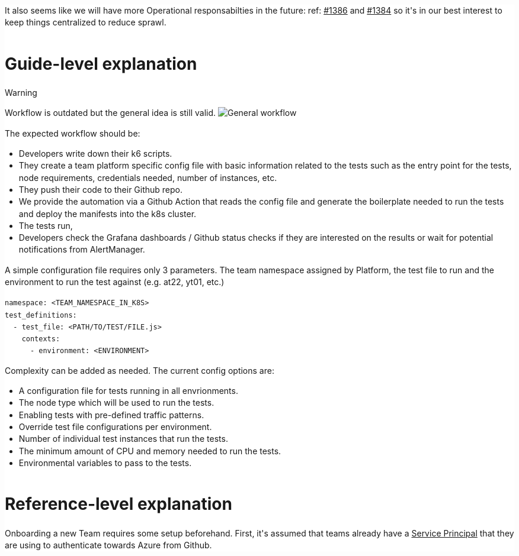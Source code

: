 It also seems like we will have more Operational responsabilties in the future: ref: [#1386](https://github.com/Altinn/altinn-platform/issues/1386) and [#1384](https://github.com/Altinn/altinn-platform/issues/1384) so it's in our best interest to keep things centralized to reduce sprawl.

# Guide-level explanation
[guide-level-explanation]: #guide-level-explanation
> [!WARNING]
> Workflow is outdated but the general idea is still valid.
![General workflow](./img/k6-workflow-overview.png)

The expected workflow should be:
- Developers write down their k6 scripts.
- They create a team platform specific config file with basic information related to the tests such as
the entry point for the tests, node requirements, credentials needed, number of instances, etc.
- They push their code to their Github repo.
- We provide the automation via a Github Action that reads the config file and generate the boilerplate needed
to run the tests and deploy the manifests into the k8s cluster.
- The tests run,
- Developers check the Grafana dashboards / Github status checks if they are interested on the results or wait for
potential notifications from AlertManager.

A simple configuration file requires only 3 parameters.
The team namespace assigned by Platform, the test file to run and the environment to run the test against (e.g. at22, yt01, etc.)
```
namespace: <TEAM_NAMESPACE_IN_K8S>
test_definitions:
  - test_file: <PATH/TO/TEST/FILE.js>
    contexts:
      - environment: <ENVIRONMENT>
```

Complexity can be added as needed. The current config options are:
- A configuration file for tests running in all envrionments.
- The node type which will be used to run the tests.
- Enabling tests with pre-defined traffic patterns.
- Override test file configurations per environment.
- Number of individual test instances that run the tests.
- The minimum amount of CPU and memory needed to run the tests.
- Environmental variables to pass to the tests.

# Reference-level explanation
[reference-level-explanation]: #reference-level-explanation

Onboarding a new Team requires some setup beforehand.
First, it's assumed that teams already have a [Service Principal](https://docs.github.com/en/actions/security-for-github-actions/security-hardening-your-deployments/configuring-openid-connect-in-azure)
that they are using to authenticate towards Azure from Github.


[summary]: #summary
[motivation]: #motivation
[drawbacks]: #drawbacks
[rationale-and-alternatives]: #rationale-and-alternatives
[prior-art]: #prior-art
[unresolved-questions]: #unresolved-questions
[future-possibilities]: #future-possibilities
